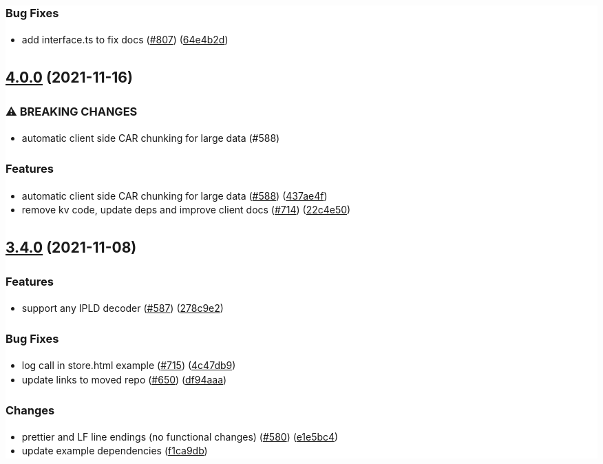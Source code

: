 
### Bug Fixes

* add interface.ts to fix docs ([#807](https://www.github.com/nftstorage/nft.storage/issues/807)) ([64e4b2d](https://www.github.com/nftstorage/nft.storage/commit/64e4b2d435b7876d4cb937f3e511bd833589a495))

## [4.0.0](https://www.github.com/nftstorage/nft.storage/compare/nft.storage-v3.4.0...nft.storage-v4.0.0) (2021-11-16)


### ⚠ BREAKING CHANGES

* automatic client side CAR chunking for large data (#588)

### Features

* automatic client side CAR chunking for large data ([#588](https://www.github.com/nftstorage/nft.storage/issues/588)) ([437ae4f](https://www.github.com/nftstorage/nft.storage/commit/437ae4f313d800939857a074d28072e30a377cad))
* remove kv code, update deps and improve client docs ([#714](https://www.github.com/nftstorage/nft.storage/issues/714)) ([22c4e50](https://www.github.com/nftstorage/nft.storage/commit/22c4e507c527d20d9a0587bee0380ea3471f45fe))

## [3.4.0](https://www.github.com/nftstorage/nft.storage/compare/nft.storage-v3.3.0...nft.storage-v3.4.0) (2021-11-08)


### Features

* support any IPLD decoder ([#587](https://www.github.com/nftstorage/nft.storage/issues/587)) ([278c9e2](https://www.github.com/nftstorage/nft.storage/commit/278c9e22565fee2aa1d1834cebca207bb31fb17f))


### Bug Fixes

* log call in store.html example ([#715](https://www.github.com/nftstorage/nft.storage/issues/715)) ([4c47db9](https://www.github.com/nftstorage/nft.storage/commit/4c47db9521e0311e493ff0b1e87e2f37f0cda1d1))
* update links to moved repo ([#650](https://www.github.com/nftstorage/nft.storage/issues/650)) ([df94aaa](https://www.github.com/nftstorage/nft.storage/commit/df94aaa8f1ec1a2e7d60a258a90758b2df630c9a))


### Changes

* prettier and LF line endings (no functional changes) ([#580](https://www.github.com/nftstorage/nft.storage/issues/580)) ([e1e5bc4](https://www.github.com/nftstorage/nft.storage/commit/e1e5bc47e5ae112a0775a25b275691a818665f37))
* update example dependencies ([f1ca9db](https://www.github.com/nftstorage/nft.storage/commit/f1ca9dbed41cad4a21b1f27f78abf84307194840))
